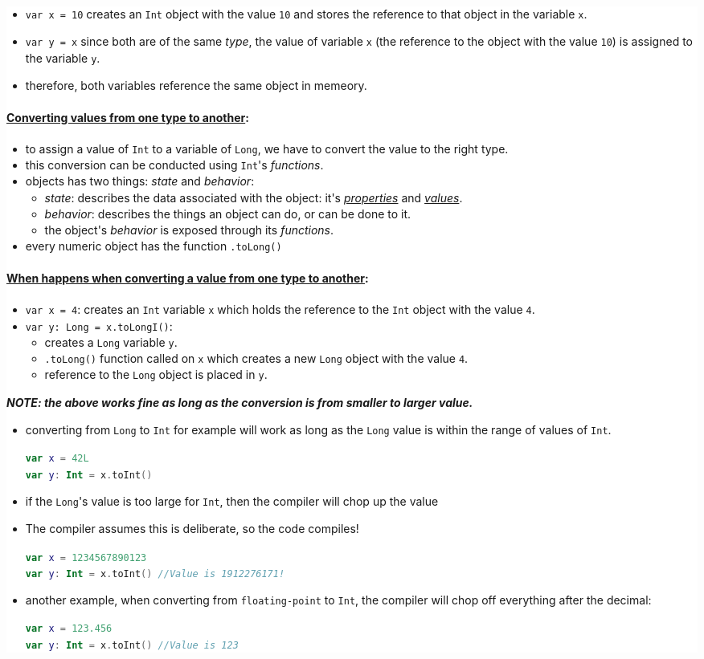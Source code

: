 - `var x = 10` creates an `Int` object with the value `10` and stores the reference to that object in the variable `x`.

- `var y = x` since both are of the same *type*, the value of variable `x` (the reference to the object with the value `10`) is assigned to the variable `y`.

- therefore, both variables reference the same object in memeory.



#### <u>Converting values from one type to another</u>:

- to assign a value of `Int` to a variable of `Long`, we have to convert the value to the right type.
- this conversion can be conducted using `Int`'s *functions*.
- objects has two things: *state* and *behavior*:
  - *state*: describes the data associated with the object: it's *<u>properties</u>* and *<u>values</u>*. 
  - *behavior*: describes the things an object can do, or can be done to it. 
  - the object's *behavior* is exposed through its *functions*.
- every numeric object has the function `.toLong()`



#### <u>When happens when converting a value from one type to another</u>:

- `var x = 4`: creates an `Int` variable `x` which holds the reference to the `Int` object with the value `4`.
- `var y: Long = x.toLongI()`: 
  - creates a `Long` variable `y`.
  - `.toLong()` function called on `x` which creates a new `Long` object with the value `4`.
  - reference to the `Long` object is placed in `y`.

***NOTE: the above works fine as long as the conversion is from smaller to larger value.***

- converting from `Long` to `Int` for example will work as long as the `Long` value is within the range of values of `Int`.

  ```kotlin
  var x = 42L
  var y: Int = x.toInt()
  ```

  

- if the `Long`'s value is too large for `Int`, then the compiler will chop up the value

- The compiler assumes this is deliberate, so the code compiles!

  ```kotlin
  var x = 1234567890123
  var y: Int = x.toInt() //Value is 1912276171!
  ```

  

- another example, when converting from `floating-point` to `Int`, the compiler will chop off everything after the decimal:

  ```kotlin
  var x = 123.456
  var y: Int = x.toInt() //Value is 123
  ```
